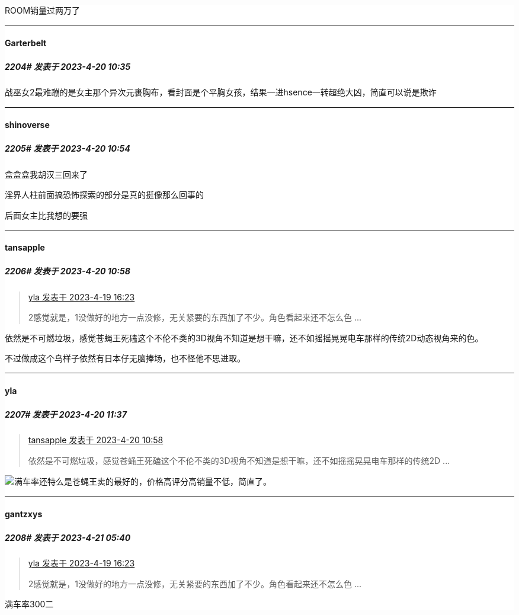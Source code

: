 ROOM销量过两万了


*****

####  Garterbelt  
##### 2204#       发表于 2023-4-20 10:35

战巫女2最难蹦的是女主那个异次元裹胸布，看封面是个平胸女孩，结果一进hsence一转超绝大凶，简直可以说是欺诈


*****

####  shinoverse  
##### 2205#       发表于 2023-4-20 10:54

盒盒盒我胡汉三回来了

淫界人柱前面搞恐怖探索的部分是真的挺像那么回事的

后面女主比我想的要强

*****

####  tansapple  
##### 2206#       发表于 2023-4-20 10:58

<blockquote><a href="httphttps://bbs.saraba1st.com/2b/forum.php?mod=redirect&amp;goto=findpost&amp;pid=60521113&amp;ptid=2045114" target="_blank">yla 发表于 2023-4-19 16:23</a>

2感觉就是，1没做好的地方一点没修，无关紧要的东西加了不少。角色看起来还不怎么色 ...</blockquote>
依然是不可燃垃圾，感觉苍蝇王死磕这个不伦不类的3D视角不知道是想干嘛，还不如摇摇晃晃电车那样的传统2D动态视角来的色。

不过做成这个鸟样子依然有日本仔无脑捧场，也不怪他不思进取。


*****

####  yla  
##### 2207#       发表于 2023-4-20 11:37

<blockquote><a href="httphttps://bbs.saraba1st.com/2b/forum.php?mod=redirect&amp;goto=findpost&amp;pid=60530480&amp;ptid=2045114" target="_blank">tansapple 发表于 2023-4-20 10:58</a>

依然是不可燃垃圾，感觉苍蝇王死磕这个不伦不类的3D视角不知道是想干嘛，还不如摇摇晃晃电车那样的传统2D ...</blockquote>
<img src="https://static.saraba1st.com/image/smiley/face2017/255.png" referrerpolicy="no-referrer">满车率还特么是苍蝇王卖的最好的，价格高评分高销量不低，简直了。


*****

####  gantzxys  
##### 2208#       发表于 2023-4-21 05:40

<blockquote><a href="httphttps://bbs.saraba1st.com/2b/forum.php?mod=redirect&amp;goto=findpost&amp;pid=60521113&amp;ptid=2045114" target="_blank">yla 发表于 2023-4-19 16:23</a>

2感觉就是，1没做好的地方一点没修，无关紧要的东西加了不少。角色看起来还不怎么色 ...</blockquote>
满车率300二
